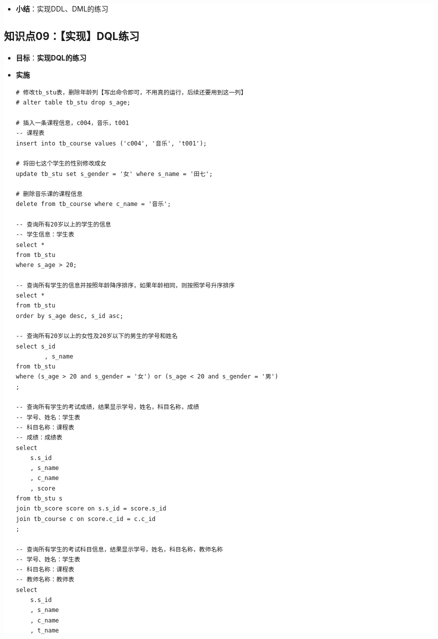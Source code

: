 - **小结**：实现DDL、DML的练习



## 知识点09：【实现】DQL练习

- **目标**：**实现DQL的练习**

- **实施**

  ```mysql
  # 修改tb_stu表，删除年龄列【写出命令即可，不用真的运行，后续还要用到这一列】
  # alter table tb_stu drop s_age;
  
  # 插入一条课程信息，c004，音乐，t001
  -- 课程表
  insert into tb_course values ('c004', '音乐', 't001');
  
  # 将田七这个学生的性别修改成女
  update tb_stu set s_gender = '女' where s_name = '田七';
  
  # 删除音乐课的课程信息
  delete from tb_course where c_name = '音乐';
  
  -- 查询所有20岁以上的学生的信息
  -- 学生信息：学生表
  select *
  from tb_stu
  where s_age > 20;
  
  -- 查询所有学生的信息并按照年龄降序排序，如果年龄相同，则按照学号升序排序
  select *
  from tb_stu
  order by s_age desc, s_id asc;
  
  -- 查询所有20岁以上的女性及20岁以下的男生的学号和姓名
  select s_id
          , s_name
  from tb_stu
  where (s_age > 20 and s_gender = '女') or (s_age < 20 and s_gender = '男')
  ;
  
  -- 查询所有学生的考试成绩，结果显示学号，姓名，科目名称，成绩
  -- 学号、姓名：学生表
  -- 科目名称：课程表
  -- 成绩：成绩表
  select
      s.s_id
      , s_name
      , c_name
      , score
  from tb_stu s
  join tb_score score on s.s_id = score.s_id
  join tb_course c on score.c_id = c.c_id
  ;
  
  -- 查询所有学生的考试科目信息，结果显示学号，姓名，科目名称，教师名称
  -- 学号、姓名：学生表
  -- 科目名称：课程表
  -- 教师名称：教师表
  select
      s.s_id
      , s_name
      , c_name
      , t_name
  ```
